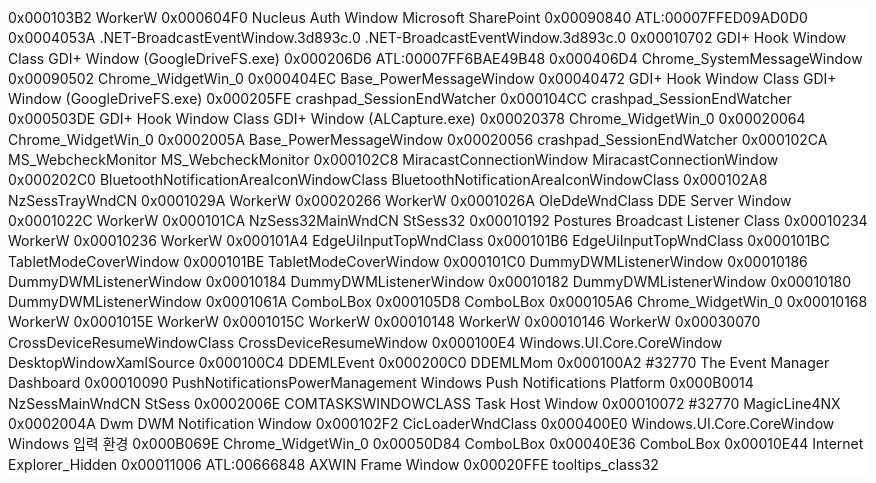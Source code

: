 0x000103B2	WorkerW
0x000604F0	Nucleus Auth Window	Microsoft SharePoint
0x00090840	ATL:00007FFED09AD0D0
0x0004053A	.NET-BroadcastEventWindow.3d893c.0	.NET-BroadcastEventWindow.3d893c.0
0x00010702	GDI+ Hook Window Class	GDI+ Window (GoogleDriveFS.exe)
0x000206D6	ATL:00007FF6BAE49B48
0x000406D4	Chrome_SystemMessageWindow
0x00090502	Chrome_WidgetWin_0
0x000404EC	Base_PowerMessageWindow
0x00040472	GDI+ Hook Window Class	GDI+ Window (GoogleDriveFS.exe)
0x000205FE	crashpad_SessionEndWatcher
0x000104CC	crashpad_SessionEndWatcher
0x000503DE	GDI+ Hook Window Class	GDI+ Window (ALCapture.exe)
0x00020378	Chrome_WidgetWin_0
0x00020064	Chrome_WidgetWin_0
0x0002005A	Base_PowerMessageWindow
0x00020056	crashpad_SessionEndWatcher
0x000102CA	MS_WebcheckMonitor	MS_WebcheckMonitor
0x000102C8	MiracastConnectionWindow	MiracastConnectionWindow
0x000202C0	BluetoothNotificationAreaIconWindowClass	BluetoothNotificationAreaIconWindowClass
0x000102A8	NzSessTrayWndCN
0x0001029A	WorkerW
0x00020266	WorkerW
0x0001026A	OleDdeWndClass	DDE Server Window
0x0001022C	WorkerW
0x000101CA	NzSess32MainWndCN	StSess32
0x00010192	Postures Broadcast Listener Class
0x00010234	WorkerW
0x00010236	WorkerW
0x000101A4	EdgeUiInputTopWndClass
0x000101B6	EdgeUiInputTopWndClass
0x000101BC	TabletModeCoverWindow
0x000101BE	TabletModeCoverWindow
0x000101C0	DummyDWMListenerWindow
0x00010186	DummyDWMListenerWindow
0x00010184	DummyDWMListenerWindow
0x00010182	DummyDWMListenerWindow
0x00010180	DummyDWMListenerWindow
0x0001061A	ComboLBox
0x000105D8	ComboLBox
0x000105A6	Chrome_WidgetWin_0
0x00010168	WorkerW
0x0001015E	WorkerW
0x0001015C	WorkerW
0x00010148	WorkerW
0x00010146	WorkerW
0x00030070	CrossDeviceResumeWindowClass	CrossDeviceResumeWindow
0x000100E4	Windows.UI.Core.CoreWindow	DesktopWindowXamlSource
0x000100C4	DDEMLEvent
0x000200C0	DDEMLMom
0x000100A2	#32770	The Event Manager Dashboard
0x00010090	PushNotificationsPowerManagement	Windows Push Notifications Platform
0x000B0014	NzSessMainWndCN	StSess
0x0002006E	COMTASKSWINDOWCLASS	Task Host Window
0x00010072	#32770	MagicLine4NX
0x0002004A	Dwm	DWM Notification Window
0x000102F2	CicLoaderWndClass
0x000400E0	Windows.UI.Core.CoreWindow	Windows 입력 환경
0x000B069E	Chrome_WidgetWin_0
0x00050D84	ComboLBox
0x00040E36	ComboLBox
0x00010E44	Internet Explorer_Hidden
0x00011006	ATL:00666848	AXWIN Frame Window
0x00020FFE	tooltips_class32